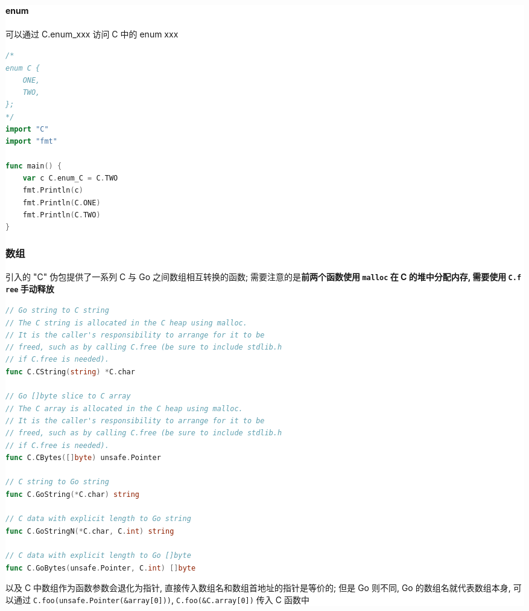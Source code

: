 #### enum

可以通过 C.enum_xxx 访问 C 中的 enum xxx

```Go
/*
enum C {
	ONE,
	TWO,
};
*/
import "C"
import "fmt"

func main() {
	var c C.enum_C = C.TWO
	fmt.Println(c)
	fmt.Println(C.ONE)
	fmt.Println(C.TWO)
}
```

### 数组

引入的 "C" 伪包提供了一系列 C 与 Go 之间数组相互转换的函数; 需要注意的是**前两个函数使用 `malloc` 在 C 的堆中分配内存, 需要使用 `C.free` 手动释放**


```Go
// Go string to C string
// The C string is allocated in the C heap using malloc.
// It is the caller's responsibility to arrange for it to be
// freed, such as by calling C.free (be sure to include stdlib.h
// if C.free is needed).
func C.CString(string) *C.char

// Go []byte slice to C array
// The C array is allocated in the C heap using malloc.
// It is the caller's responsibility to arrange for it to be
// freed, such as by calling C.free (be sure to include stdlib.h
// if C.free is needed).
func C.CBytes([]byte) unsafe.Pointer

// C string to Go string
func C.GoString(*C.char) string

// C data with explicit length to Go string
func C.GoStringN(*C.char, C.int) string

// C data with explicit length to Go []byte
func C.GoBytes(unsafe.Pointer, C.int) []byte
```

以及 C 中数组作为函数参数会退化为指针, 直接传入数组名和数组首地址的指针是等价的; 但是 Go 则不同, Go 的数组名就代表数组本身, 可以通过 `C.foo(unsafe.Pointer(&array[0]))`, `C.foo(&C.array[0])` 传入 C 函数中

